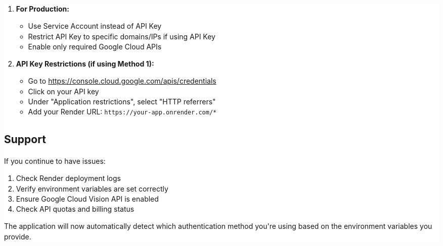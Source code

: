1. **For Production:**
   - Use Service Account instead of API Key
   - Restrict API Key to specific domains/IPs if using API Key
   - Enable only required Google Cloud APIs

2. **API Key Restrictions (if using Method 1):**
   - Go to https://console.cloud.google.com/apis/credentials
   - Click on your API key
   - Under "Application restrictions", select "HTTP referrers"
   - Add your Render URL: `https://your-app.onrender.com/*`

## Support

If you continue to have issues:
1. Check Render deployment logs
2. Verify environment variables are set correctly
3. Ensure Google Cloud Vision API is enabled
4. Check API quotas and billing status

The application will now automatically detect which authentication method you're using based on the environment variables you provide.